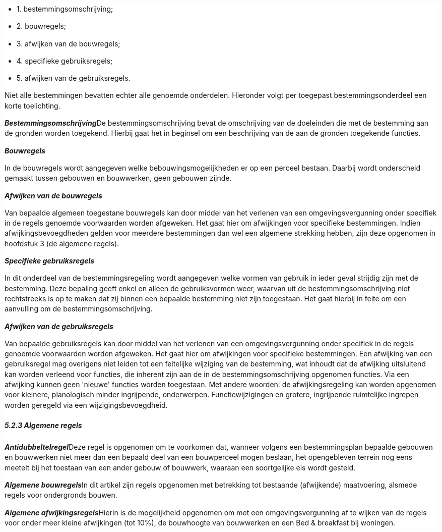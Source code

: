 * 1\. bestemmingsomschrijving;

* 2\. bouwregels;

* 3\. afwijken van de bouwregels;

* 4\. specifieke gebruiksregels;

* 5\. afwijken van de gebruiksregels.

Niet alle bestemmingen bevatten echter alle genoemde onderdelen. Hieronder volgt per toegepast bestemmingsonderdeel een korte toelichting.

***Bestemmingsomschrijving***De bestemmingsomschrijving bevat de omschrijving van de doeleinden die met de bestemming aan de gronden worden toegekend. Hierbij gaat het in beginsel om een beschrijving van de aan de gronden toegekende functies.

***Bouwregels***

In de bouwregels wordt aangegeven welke bebouwingsmogelijkheden er op een perceel bestaan. Daarbij wordt onderscheid gemaakt tussen gebouwen en bouwwerken, geen gebouwen zijnde.

***Afwijken van de bouwregels***

Van bepaalde algemeen toegestane bouwregels kan door middel van het verlenen van een omgevingsvergunning onder specifiek in de regels genoemde voorwaarden worden afgeweken. Het gaat hier om afwijkingen voor specifieke bestemmingen. Indien afwijkingsbevoegdheden gelden voor meerdere bestemmingen dan wel een algemene strekking hebben, zijn deze opgenomen in hoofdstuk 3 (de algemene regels).

***Specifieke gebruiksregels***

In dit onderdeel van de bestemmingsregeling wordt aangegeven welke vormen van gebruik in ieder geval strijdig zijn met de bestemming. Deze bepaling geeft enkel en alleen de gebruiksvormen weer, waarvan uit de bestemmingsomschrijving niet rechtstreeks is op te maken dat zij binnen een bepaalde bestemming niet zijn toegestaan. Het gaat hierbij in feite om een aanvulling om de bestemmingsomschrijving.

***Afwijken van de gebruiksregels***

Van bepaalde gebruiksregels kan door middel van het verlenen van een omgevingsvergunning onder specifiek in de regels genoemde voorwaarden worden afgeweken. Het gaat hier om afwijkingen voor specifieke bestemmingen. Een afwijking van een gebruiksregel mag overigens niet leiden tot een feitelijke wijziging van de bestemming, wat inhoudt dat de afwijking uitsluitend kan worden verleend voor functies, die inherent zijn aan de in de bestemmingsomschrijving opgenomen functies. Via een afwijking kunnen geen 'nieuwe' functies worden toegestaan. Met andere woorden: de afwijkingsregeling kan worden opgenomen voor kleinere, planologisch minder ingrijpende, onderwerpen. Functiewijzigingen en grotere, ingrijpende ruimtelijke ingrepen worden geregeld via een wijzigingsbevoegdheid.

##### 5\.2\.3 Algemene regels

***Antidubbeltelregel***Deze regel is opgenomen om te voorkomen dat, wanneer volgens een bestemmingsplan bepaalde gebouwen en bouwwerken niet meer dan een bepaald deel van een bouwperceel mogen beslaan, het opengebleven terrein nog eens meetelt bij het toestaan van een ander gebouw of bouwwerk, waaraan een soortgelijke eis wordt gesteld.

***Algemene bouwregels***In dit artikel zijn regels opgenomen met betrekking tot bestaande (afwijkende) maatvoering, alsmede regels voor ondergronds bouwen.

***Algemene afwijkingsregels***Hierin is de mogelijkheid opgenomen om met een omgevingsvergunning af te wijken van de regels voor onder meer kleine afwijkingen (tot 10%), de bouwhoogte van bouwwerken en een Bed \& breakfast bij woningen.
